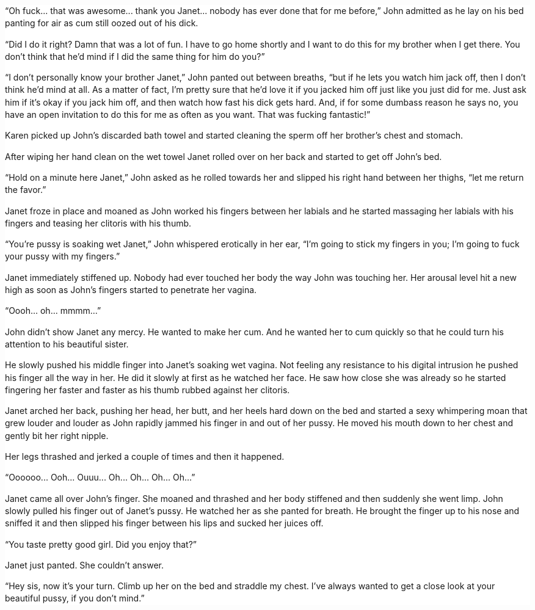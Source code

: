 “Oh fuck... that was awesome... thank you Janet... nobody has ever done that for me before,” John admitted as he lay on his bed panting for air as cum still oozed out of his dick.

“Did I do it right? Damn that was a lot of fun. I have to go home shortly and I want to do this for my brother when I get there. You don’t think that he’d mind if I did the same thing for him do you?”

“I don’t personally know your brother Janet,” John panted out between breaths, “but if he lets you watch him jack off, then I don’t think he’d mind at all. As a matter of fact, I’m pretty sure that he’d love it if you jacked him off just like you just did for me. Just ask him if it’s okay if you jack him off, and then watch how fast his dick gets hard. And, if for some dumbass reason he says no, you have an open invitation to do this for me as often as you want. That was fucking fantastic!”

Karen picked up John’s discarded bath towel and started cleaning the sperm off her brother’s chest and stomach.

After wiping her hand clean on the wet towel Janet rolled over on her back and started to get off John’s bed.

“Hold on a minute here Janet,” John asked as he rolled towards her and slipped his right hand between her thighs, “let me return the favor.”

Janet froze in place and moaned as John worked his fingers between her labials and he started massaging her labials with his fingers and teasing her clitoris with his thumb.

“You’re pussy is soaking wet Janet,” John whispered erotically in her ear, “I’m going to stick my fingers in you; I’m going to fuck your pussy with my fingers.”

Janet immediately stiffened up. Nobody had ever touched her body the way John was touching her. Her arousal level hit a new high as soon as John’s fingers started to penetrate her vagina.

“Oooh... oh... mmmm...”

John didn’t show Janet any mercy. He wanted to make her cum. And he wanted her to cum quickly so that he could turn his attention to his beautiful sister.

He slowly pushed his middle finger into Janet’s soaking wet vagina. Not feeling any resistance to his digital intrusion he pushed his finger all the way in her. He did it slowly at first as he watched her face. He saw how close she was already so he started fingering her faster and faster as his thumb rubbed against her clitoris.

Janet arched her back, pushing her head, her butt, and her heels hard down on the bed and started a sexy whimpering moan that grew louder and louder as John rapidly jammed his finger in and out of her pussy. He moved his mouth down to her chest and gently bit her right nipple.

Her legs thrashed and jerked a couple of times and then it happened.

“Oooooo... Ooh... Ouuu... Oh... Oh... Oh... Oh...”

Janet came all over John’s finger. She moaned and thrashed and her body stiffened and then suddenly she went limp. John slowly pulled his finger out of Janet’s pussy. He watched her as she panted for breath. He brought the finger up to his nose and sniffed it and then slipped his finger between his lips and sucked her juices off.

“You taste pretty good girl. Did you enjoy that?”

Janet just panted. She couldn’t answer.

“Hey sis, now it’s your turn. Climb up her on the bed and straddle my chest. I’ve always wanted to get a close look at your beautiful pussy, if you don’t mind.”
